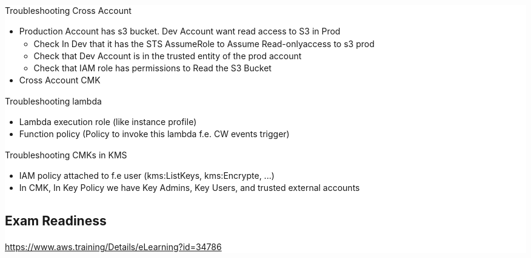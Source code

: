 Troubleshooting Cross Account
- Production Account has s3 bucket. Dev Account want read access to S3 in Prod
  - Check In Dev that it has the STS AssumeRole to Assume Read-onlyaccess to s3 prod
  - Check that Dev Account is in the trusted entity of the prod account
  - Check that IAM role has permissions to Read the S3 Bucket
- Cross Account CMK

Troubleshooting lambda
- Lambda execution role (like instance profile)
- Function policy (Policy to invoke this lambda f.e. CW events trigger)

Troubleshooting CMKs in KMS
- IAM policy attached to f.e user (kms:ListKeys, kms:Encrypte, ...)
- In CMK, In Key Policy we have Key Admins, Key Users, and trusted external accounts

## Exam Readiness

https://www.aws.training/Details/eLearning?id=34786